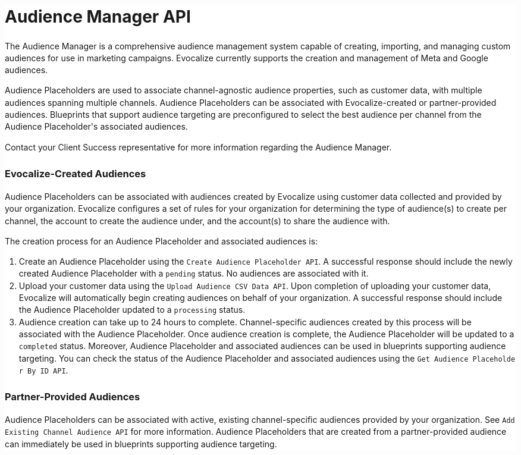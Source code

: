 # Audience Manager API

The Audience Manager is a comprehensive audience management system capable of creating, importing, and managing custom
audiences for use in marketing campaigns. Evocalize currently supports the creation and management of Meta and Google audiences.

Audience Placeholders are used to associate channel-agnostic audience properties, such as customer data, with multiple
audiences spanning multiple channels. Audience Placeholders can be associated with Evocalize-created or partner-provided
audiences. Blueprints that support audience targeting are preconfigured to select the best audience per channel from the
Audience Placeholder's associated audiences.

Contact your Client Success representative for more information regarding the Audience Manager.

### Evocalize-Created Audiences

Audience Placeholders can be associated with audiences created by Evocalize using customer data collected and provided
by your organization. Evocalize configures a set of rules for your organization for determining the type of audience(s)
to create per channel, the account to create the audience under, and the account(s) to share the audience with.

The creation process for an Audience Placeholder and associated audiences is:

1. Create an Audience Placeholder using the `Create Audience Placeholder API`. A successful response should include the
   newly created Audience Placeholder with a `pending` status. No audiences are associated with it.
2. Upload your customer data using the `Upload Audience CSV Data API`. Upon completion of uploading your customer data,
   Evocalize will automatically begin creating audiences on behalf of your organization. A successful response should
   include the Audience Placeholder updated to a `processing` status.
3. Audience creation can take up to 24 hours to complete. Channel-specific audiences created by this process will be
   associated with the Audience Placeholder. Once audience creation is complete, the Audience Placeholder will be
   updated to a `completed` status. Moreover, Audience Placeholder and associated audiences can be used in blueprints
   supporting audience targeting. You can check the status of the Audience Placeholder and associated audiences using
   the `Get Audience Placeholder By ID API`.

### Partner-Provided Audiences

Audience Placeholders can be associated with active, existing channel-specific audiences provided by your organization.
See `Add Existing Channel Audience API` for more information. Audience Placeholders that are created from a
partner-provided audience can immediately be used in blueprints supporting audience targeting.
